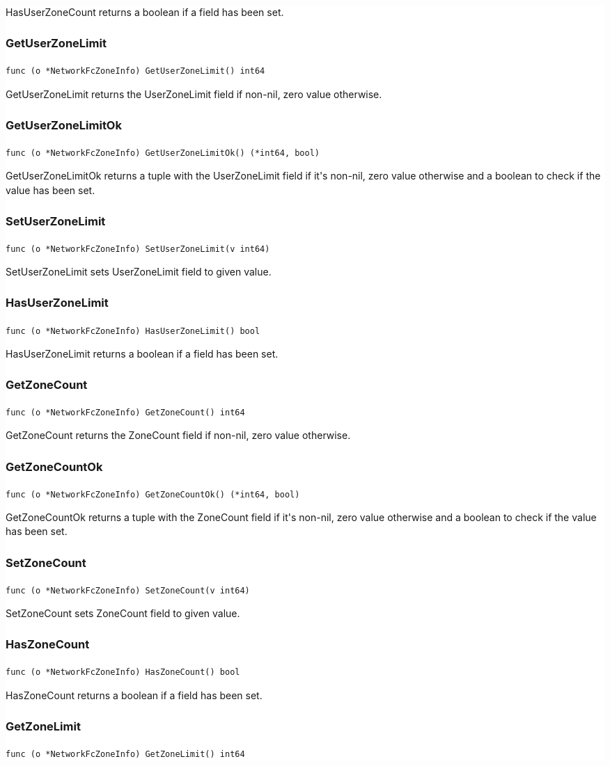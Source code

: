HasUserZoneCount returns a boolean if a field has been set.

### GetUserZoneLimit

`func (o *NetworkFcZoneInfo) GetUserZoneLimit() int64`

GetUserZoneLimit returns the UserZoneLimit field if non-nil, zero value otherwise.

### GetUserZoneLimitOk

`func (o *NetworkFcZoneInfo) GetUserZoneLimitOk() (*int64, bool)`

GetUserZoneLimitOk returns a tuple with the UserZoneLimit field if it's non-nil, zero value otherwise
and a boolean to check if the value has been set.

### SetUserZoneLimit

`func (o *NetworkFcZoneInfo) SetUserZoneLimit(v int64)`

SetUserZoneLimit sets UserZoneLimit field to given value.

### HasUserZoneLimit

`func (o *NetworkFcZoneInfo) HasUserZoneLimit() bool`

HasUserZoneLimit returns a boolean if a field has been set.

### GetZoneCount

`func (o *NetworkFcZoneInfo) GetZoneCount() int64`

GetZoneCount returns the ZoneCount field if non-nil, zero value otherwise.

### GetZoneCountOk

`func (o *NetworkFcZoneInfo) GetZoneCountOk() (*int64, bool)`

GetZoneCountOk returns a tuple with the ZoneCount field if it's non-nil, zero value otherwise
and a boolean to check if the value has been set.

### SetZoneCount

`func (o *NetworkFcZoneInfo) SetZoneCount(v int64)`

SetZoneCount sets ZoneCount field to given value.

### HasZoneCount

`func (o *NetworkFcZoneInfo) HasZoneCount() bool`

HasZoneCount returns a boolean if a field has been set.

### GetZoneLimit

`func (o *NetworkFcZoneInfo) GetZoneLimit() int64`
